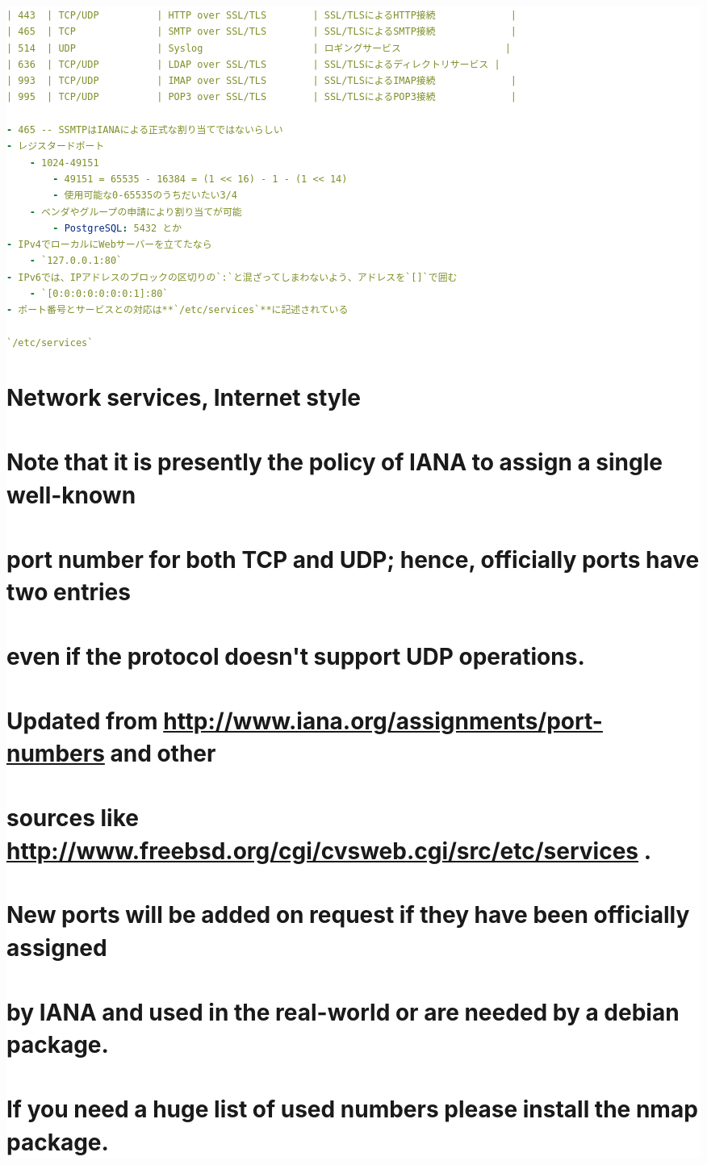 ```yaml
| 443  | TCP/UDP          | HTTP over SSL/TLS        | SSL/TLSによるHTTP接続             |
| 465  | TCP              | SMTP over SSL/TLS        | SSL/TLSによるSMTP接続             |
| 514  | UDP              | Syslog                   | ロギングサービス                  |
| 636  | TCP/UDP          | LDAP over SSL/TLS        | SSL/TLSによるディレクトリサービス |
| 993  | TCP/UDP          | IMAP over SSL/TLS        | SSL/TLSによるIMAP接続             |
| 995  | TCP/UDP          | POP3 over SSL/TLS        | SSL/TLSによるPOP3接続             |

- 465 -- SSMTPはIANAによる正式な割り当てではないらしい
- レジスタードポート
    - 1024-49151
        - 49151 = 65535 - 16384 = (1 << 16) - 1 - (1 << 14)
        - 使用可能な0-65535のうちだいたい3/4
    - ベンダやグループの申請により割り当てが可能
        - PostgreSQL: 5432 とか
- IPv4でローカルにWebサーバーを立てたなら
    - `127.0.0.1:80`
- IPv6では、IPアドレスのブロックの区切りの`:`と混ざってしまわないよう、アドレスを`[]`で囲む
    - `[0:0:0:0:0:0:0:1]:80`
- ポート番号とサービスとの対応は**`/etc/services`**に記述されている

`/etc/services`
```
# Network services, Internet style
#
# Note that it is presently the policy of IANA to assign a single well-known
# port number for both TCP and UDP; hence, officially ports have two entries
# even if the protocol doesn't support UDP operations.
#
# Updated from http://www.iana.org/assignments/port-numbers and other
# sources like http://www.freebsd.org/cgi/cvsweb.cgi/src/etc/services .
# New ports will be added on request if they have been officially assigned
# by IANA and used in the real-world or are needed by a debian package.
# If you need a huge list of used numbers please install the nmap package.
